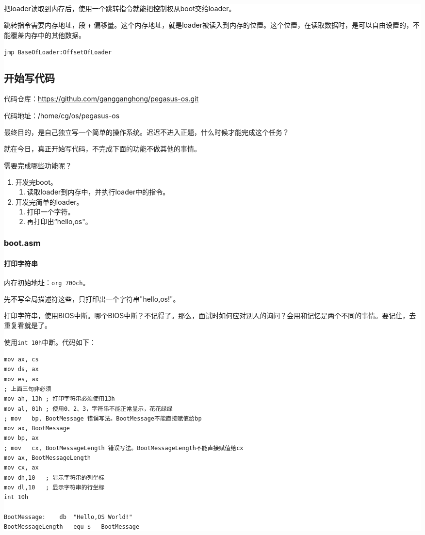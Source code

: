 把loader读取到内存后，使用一个跳转指令就能把控制权从boot交给loader。

跳转指令需要内存地址，段 + 偏移量。这个内存地址，就是loader被读入到内存的位置。这个位置，在读取数据时，是可以自由设置的，不能覆盖内存中的其他数据。

```assembly
jmp BaseOfLoader:OffsetOfLoader
```



## 开始写代码

代码仓库：https://github.com/gangganghong/pegasus-os.git

代码地址：/home/cg/os/pegasus-os

最终目的，是自己独立写一个简单的操作系统。迟迟不进入正题，什么时候才能完成这个任务？

就在今日，真正开始写代码，不完成下面的功能不做其他的事情。

需要完成哪些功能呢？

1. 开发完boot。
   1. 读取loader到内存中，并执行loader中的指令。
2. 开发完简单的loader。
   1. 打印一个字符。
   2. 再打印出“hello,os"。

### boot.asm

#### 打印字符串

内存初始地址：`org 700ch`。

先不写全局描述符这些，只打印出一个字符串"hello,os!"。

打印字符串，使用BIOS中断。哪个BIOS中断？不记得了。那么，面试时如何应对别人的询问？会用和记忆是两个不同的事情。要记住，去重复看就是了。

使用`int 10h`中断。代码如下：

```assembly
mov ax, cs
mov ds, ax
mov es, ax
; 上面三句非必须
mov	ah,	13h	; 打印字符串必须使用13h
mov al, 01h	; 使用0、2、3，字符串不能正常显示，花花绿绿
; mov	bp,	BootMessage 错误写法。BootMessage不能直接赋值给bp
mov	ax,	BootMessage
mov bp, ax
; mov	cx,	BootMessageLength 错误写法。BootMessageLength不能直接赋值给cx
mov ax, BootMessageLength
mov cx, ax
mov dh,10	; 显示字符串的列坐标
mov dl,10	; 显示字符串的行坐标
int 10h

BootMessage:	db	"Hello,OS World!"
BootMessageLength	equ	$ - BootMessage
```
